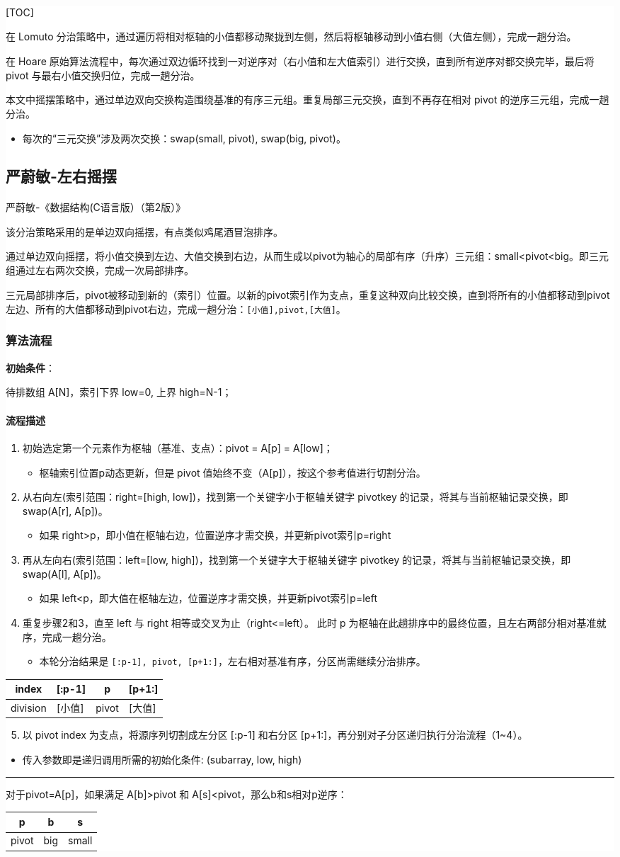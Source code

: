 
[TOC]

在 Lomuto 分治策略中，通过遍历将相对枢轴的小值都移动聚拢到左侧，然后将枢轴移动到小值右侧（大值左侧），完成一趟分治。

在 Hoare 原始算法流程中，每次通过双边循环找到一对逆序对（右小值和左大值索引）进行交换，直到所有逆序对都交换完毕，最后将 pivot 与最右小值交换归位，完成一趟分治。

本文中摇摆策略中，通过单边双向交换构造围绕基准的有序三元组。重复局部三元交换，直到不再存在相对 pivot 的逆序三元组，完成一趟分治。

- 每次的“三元交换”涉及两次交换：swap(small, pivot), swap(big, pivot)。

## 严蔚敏-左右摇摆

严蔚敏-《数据结构(C语言版）（第2版）》

该分治策略采用的是单边双向摇摆，有点类似鸡尾酒冒泡排序。

通过单边双向摇摆，将小值交换到左边、大值交换到右边，从而生成以pivot为轴心的局部有序（升序）三元组：small<pivot<big。即三元组通过左右两次交换，完成一次局部排序。

三元局部排序后，pivot被移动到新的（索引）位置。以新的pivot索引作为支点，重复这种双向比较交换，直到将所有的小值都移动到pivot左边、所有的大值都移动到pivot右边，完成一趟分治：`[小值],pivot,[大值]`。

### 算法流程

**初始条件**：

待排数组 A[N]，索引下界 low=0, 上界 high=N-1；

#### 流程描述

1. 初始选定第一个元素作为枢轴（基准、支点）：pivot = A[p] = A[low]；

    - 枢轴索引位置p动态更新，但是 pivot 值始终不变（A[p]），按这个参考值进行切割分治。

2. 从右向左(索引范围：right=[high, low])，找到第一个关键字小于枢轴关键字 pivotkey 的记录，将其与当前枢轴记录交换，即 swap(A[r], A[p])。

    - 如果 right>p，即小值在枢轴右边，位置逆序才需交换，并更新pivot索引p=right

3. 再从左向右(索引范围：left=[low, high])，找到第一个关键字大于枢轴关键字 pivotkey 的记录，将其与当前枢轴记录交换，即 swap(A[l], A[p])。

    - 如果 left<p，即大值在枢轴左边，位置逆序才需交换，并更新pivot索引p=left

4. 重复步骤2和3，直至 left 与 right 相等或交叉为止（right<=left）。 此时 p 为枢轴在此趟排序中的最终位置，且左右两部分相对基准就序，完成一趟分治。

    - 本轮分治结果是 `[:p-1], pivot, [p+1:]`，左右相对基准有序，分区尚需继续分治排序。

index    | [:p-1] |   p   | [p+1:]
---------|--------|-------|--------
division | [小值] | pivot | [大值]

5. 以 pivot index 为支点，将源序列切割成左分区 [:p-1] 和右分区 [p+1:]，再分别对子分区递归执行分治流程（1~4）。

- 传入参数即是递归调用所需的初始化条件: (subarray, low, high)

---

对于pivot=A[p]，如果满足 A[b]>pivot 和  A[s]<pivot，那么b和s相对p逆序：

   p  |  b  |  s
------|-----|------
pivot | big | small
